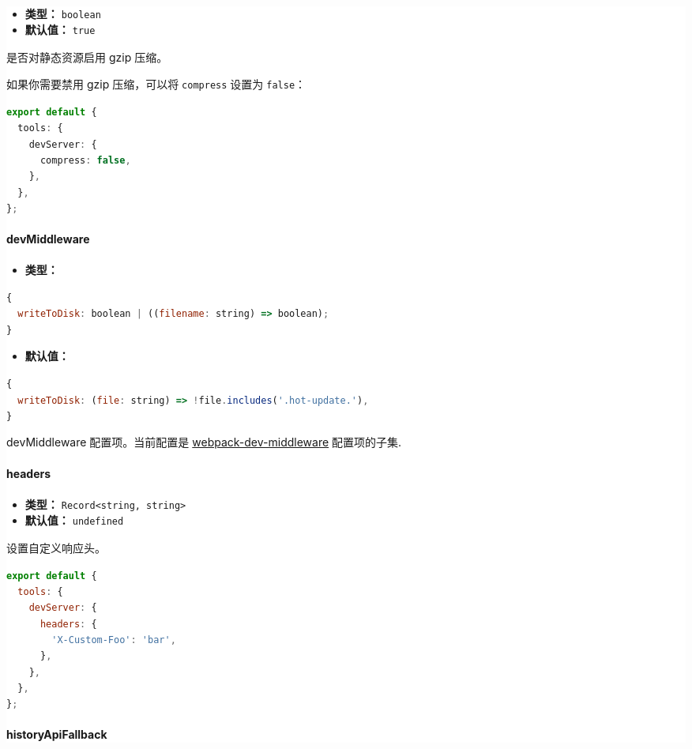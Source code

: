 - **类型：** `boolean`
- **默认值：** `true`

是否对静态资源启用 gzip 压缩。

如果你需要禁用 gzip 压缩，可以将 `compress` 设置为 `false`：

```ts
export default {
  tools: {
    devServer: {
      compress: false,
    },
  },
};
```

#### devMiddleware

- **类型：**

```js
{
  writeToDisk: boolean | ((filename: string) => boolean);
}
```

- **默认值：**

```js
{
  writeToDisk: (file: string) => !file.includes('.hot-update.'),
}
```

devMiddleware 配置项。当前配置是 [webpack-dev-middleware](https://github.com/webpack/webpack-dev-middleware) 配置项的子集.

#### headers

- **类型：** `Record<string, string>`
- **默认值：** `undefined`

设置自定义响应头。

```js
export default {
  tools: {
    devServer: {
      headers: {
        'X-Custom-Foo': 'bar',
      },
    },
  },
};
```

#### historyApiFallback
